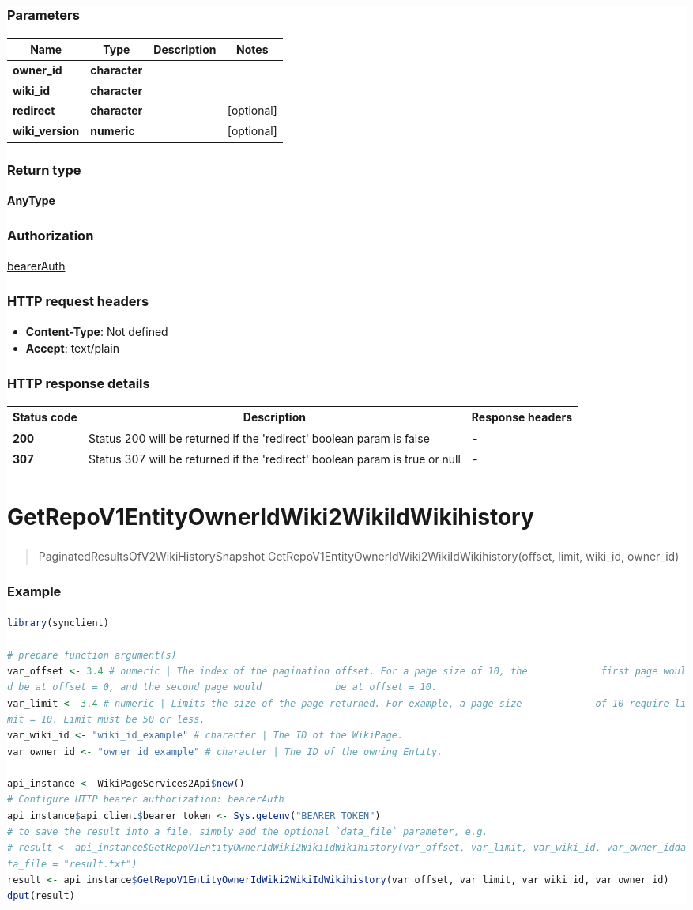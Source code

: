 ### Parameters

Name | Type | Description  | Notes
------------- | ------------- | ------------- | -------------
 **owner_id** | **character**|  | 
 **wiki_id** | **character**|  | 
 **redirect** | **character**|  | [optional] 
 **wiki_version** | **numeric**|  | [optional] 

### Return type

[**AnyType**](AnyType.md)

### Authorization

[bearerAuth](../README.md#bearerAuth)

### HTTP request headers

 - **Content-Type**: Not defined
 - **Accept**: text/plain

### HTTP response details
| Status code | Description | Response headers |
|-------------|-------------|------------------|
| **200** | Status 200 will be returned if the &#39;redirect&#39; boolean param is false |  -  |
| **307** | Status 307 will be returned if the &#39;redirect&#39; boolean param is true or null |  -  |

# **GetRepoV1EntityOwnerIdWiki2WikiIdWikihistory**
> PaginatedResultsOfV2WikiHistorySnapshot GetRepoV1EntityOwnerIdWiki2WikiIdWikihistory(offset, limit, wiki_id, owner_id)



### Example
```R
library(synclient)

# prepare function argument(s)
var_offset <- 3.4 # numeric | The index of the pagination offset. For a page size of 10, the             first page would be at offset = 0, and the second page would             be at offset = 10.
var_limit <- 3.4 # numeric | Limits the size of the page returned. For example, a page size             of 10 require limit = 10. Limit must be 50 or less.
var_wiki_id <- "wiki_id_example" # character | The ID of the WikiPage.
var_owner_id <- "owner_id_example" # character | The ID of the owning Entity.

api_instance <- WikiPageServices2Api$new()
# Configure HTTP bearer authorization: bearerAuth
api_instance$api_client$bearer_token <- Sys.getenv("BEARER_TOKEN")
# to save the result into a file, simply add the optional `data_file` parameter, e.g.
# result <- api_instance$GetRepoV1EntityOwnerIdWiki2WikiIdWikihistory(var_offset, var_limit, var_wiki_id, var_owner_iddata_file = "result.txt")
result <- api_instance$GetRepoV1EntityOwnerIdWiki2WikiIdWikihistory(var_offset, var_limit, var_wiki_id, var_owner_id)
dput(result)
```

